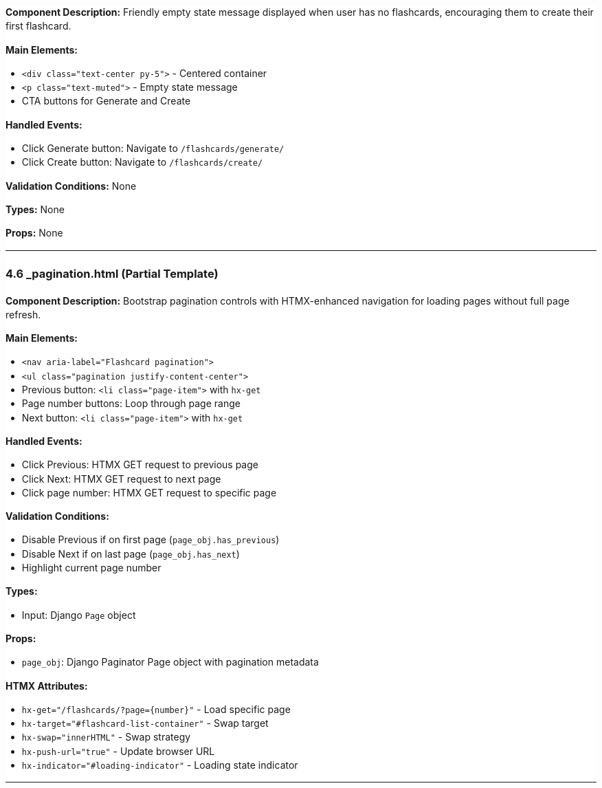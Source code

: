 **Component Description:** Friendly empty state message displayed when user has no flashcards, encouraging them to create their first flashcard.

**Main Elements:**
- `<div class="text-center py-5">` - Centered container
- `<p class="text-muted">` - Empty state message
- CTA buttons for Generate and Create

**Handled Events:**
- Click Generate button: Navigate to `/flashcards/generate/`
- Click Create button: Navigate to `/flashcards/create/`

**Validation Conditions:** None

**Types:** None

**Props:** None

---

### 4.6 _pagination.html (Partial Template)

**Component Description:** Bootstrap pagination controls with HTMX-enhanced navigation for loading pages without full page refresh.

**Main Elements:**
- `<nav aria-label="Flashcard pagination">`
- `<ul class="pagination justify-content-center">`
- Previous button: `<li class="page-item">` with `hx-get`
- Page number buttons: Loop through page range
- Next button: `<li class="page-item">` with `hx-get`

**Handled Events:**
- Click Previous: HTMX GET request to previous page
- Click Next: HTMX GET request to next page
- Click page number: HTMX GET request to specific page

**Validation Conditions:**
- Disable Previous if on first page (`page_obj.has_previous`)
- Disable Next if on last page (`page_obj.has_next`)
- Highlight current page number

**Types:**
- Input: Django `Page` object

**Props:**
- `page_obj`: Django Paginator Page object with pagination metadata

**HTMX Attributes:**
- `hx-get="/flashcards/?page={number}"` - Load specific page
- `hx-target="#flashcard-list-container"` - Swap target
- `hx-swap="innerHTML"` - Swap strategy
- `hx-push-url="true"` - Update browser URL
- `hx-indicator="#loading-indicator"` - Loading state indicator

---
